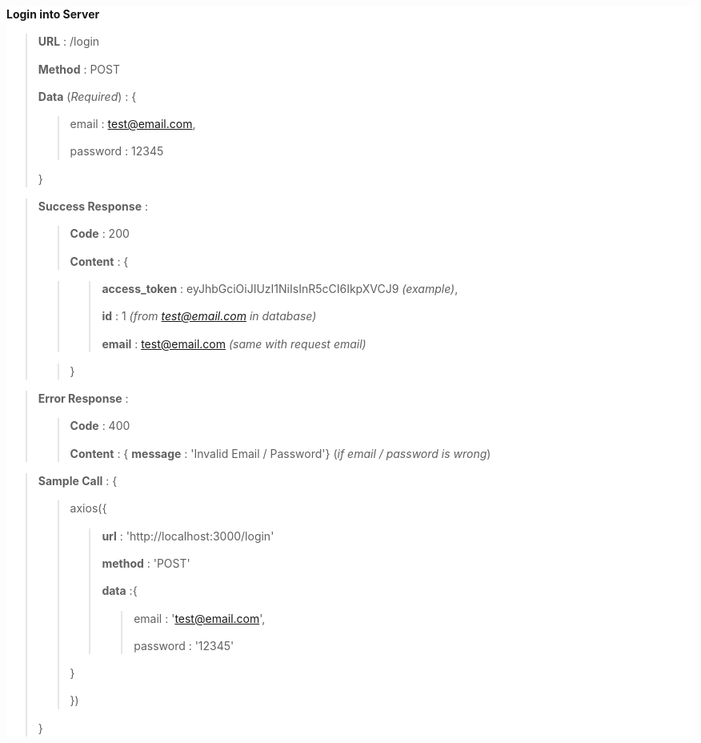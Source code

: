 **Login into Server**

>**URL** : /login
> 
>**Method** : POST
>
>**Data** (*Required*) : {
>>
>>email : test@email.com,
>>
>>password : 12345
>
>}

>**Success Response** :
>
>>**Code** : 200
>>
>>**Content** : {
>
>>>**access_token** : eyJhbGciOiJIUzI1NiIsInR5cCI6IkpXVCJ9 *(example)*,
>>>
>>>**id** : 1 *(from test@email.com in database)*
>>> 
>>>**email** : test@email.com *(same with request email)*
>
>>}
>>

>**Error Response** :
>
>> **Code** : 400
>> 
>> **Content** : { **message** : 'Invalid Email / Password'} (*if email / password is wrong*)

>**Sample Call** : { 
> 
>>axios({
>>
>>>**url** : 'http://localhost:3000/login'
>>>
>>>**method** : 'POST'
>>>
>>>**data** :{
>>>
>>>>email : 'test@email.com',
>>>>
>>>>password : '12345'
>>>
>>}
>>
>>})
>
>}
